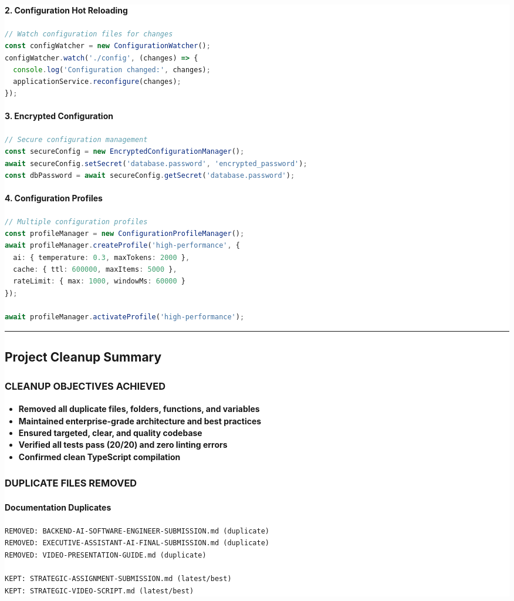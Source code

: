 #### 2. Configuration Hot Reloading
```typescript
// Watch configuration files for changes
const configWatcher = new ConfigurationWatcher();
configWatcher.watch('./config', (changes) => {
  console.log('Configuration changed:', changes);
  applicationService.reconfigure(changes);
});
```

#### 3. Encrypted Configuration
```typescript
// Secure configuration management
const secureConfig = new EncryptedConfigurationManager();
await secureConfig.setSecret('database.password', 'encrypted_password');
const dbPassword = await secureConfig.getSecret('database.password');
```

#### 4. Configuration Profiles
```typescript
// Multiple configuration profiles
const profileManager = new ConfigurationProfileManager();
await profileManager.createProfile('high-performance', {
  ai: { temperature: 0.3, maxTokens: 2000 },
  cache: { ttl: 600000, maxItems: 5000 },
  rateLimit: { max: 1000, windowMs: 60000 }
});

await profileManager.activateProfile('high-performance');
```

---

## Project Cleanup Summary

### CLEANUP OBJECTIVES ACHIEVED

- **Removed all duplicate files, folders, functions, and variables**
- **Maintained enterprise-grade architecture and best practices**
- **Ensured targeted, clear, and quality codebase**
- **Verified all tests pass (20/20) and zero linting errors**
- **Confirmed clean TypeScript compilation**

### DUPLICATE FILES REMOVED

#### Documentation Duplicates
```
REMOVED: BACKEND-AI-SOFTWARE-ENGINEER-SUBMISSION.md (duplicate)
REMOVED: EXECUTIVE-ASSISTANT-AI-FINAL-SUBMISSION.md (duplicate)
REMOVED: VIDEO-PRESENTATION-GUIDE.md (duplicate)

KEPT: STRATEGIC-ASSIGNMENT-SUBMISSION.md (latest/best)
KEPT: STRATEGIC-VIDEO-SCRIPT.md (latest/best)
```
